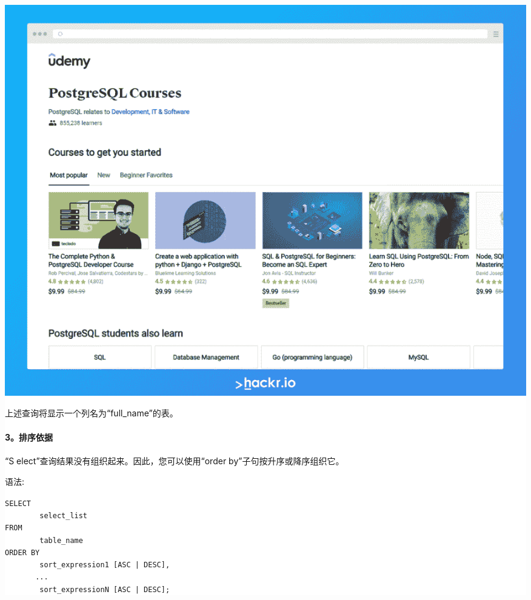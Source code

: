 [![postgresql](img/6eeb57828ccf22131ac39c81c49a6666.png)](https://click.linksynergy.com/deeplink?id=Qouy7GhEEFU&mid=39197&murl=https%3A%2F%2Fwww.udemy.com%2Ftopic%2Fpostgresql%2F)

上述查询将显示一个列名为“full_name”的表。

#### 3。排序依据

“S elect”查询结果没有组织起来。因此，您可以使用“order by”子句按升序或降序组织它。

语法:

```
SELECT
        select_list
FROM
        table_name
ORDER BY
        sort_expression1 [ASC | DESC],
       ...
        sort_expressionN [ASC | DESC];
```
